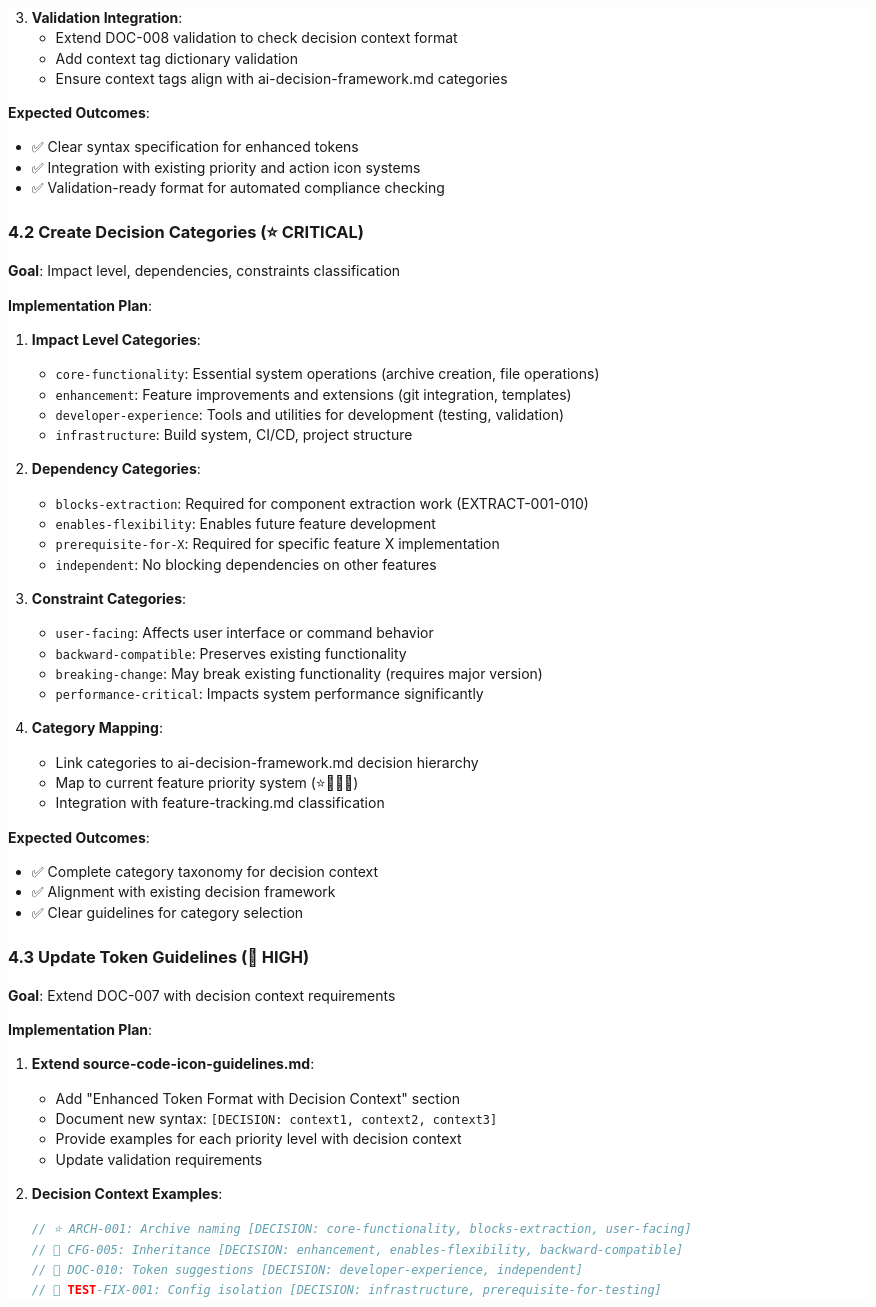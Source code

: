 3. **Validation Integration**:
   - Extend DOC-008 validation to check decision context format
   - Add context tag dictionary validation
   - Ensure context tags align with ai-decision-framework.md categories

**Expected Outcomes**:
- ✅ Clear syntax specification for enhanced tokens
- ✅ Integration with existing priority and action icon systems
- ✅ Validation-ready format for automated compliance checking

### **4.2 Create Decision Categories** (⭐ CRITICAL)
**Goal**: Impact level, dependencies, constraints classification

**Implementation Plan**:
1. **Impact Level Categories**:
   - `core-functionality`: Essential system operations (archive creation, file operations)
   - `enhancement`: Feature improvements and extensions (git integration, templates)
   - `developer-experience`: Tools and utilities for development (testing, validation)
   - `infrastructure`: Build system, CI/CD, project structure

2. **Dependency Categories**:
   - `blocks-extraction`: Required for component extraction work (EXTRACT-001-010)
   - `enables-flexibility`: Enables future feature development
   - `prerequisite-for-X`: Required for specific feature X implementation
   - `independent`: No blocking dependencies on other features

3. **Constraint Categories**:
   - `user-facing`: Affects user interface or command behavior
   - `backward-compatible`: Preserves existing functionality
   - `breaking-change`: May break existing functionality (requires major version)
   - `performance-critical`: Impacts system performance significantly

4. **Category Mapping**:
   - Link categories to ai-decision-framework.md decision hierarchy
   - Map to current feature priority system (⭐🔺🔶🔻)
   - Integration with feature-tracking.md classification

**Expected Outcomes**:
- ✅ Complete category taxonomy for decision context
- ✅ Alignment with existing decision framework
- ✅ Clear guidelines for category selection

### **4.3 Update Token Guidelines** (🔺 HIGH)
**Goal**: Extend DOC-007 with decision context requirements

**Implementation Plan**:
1. **Extend source-code-icon-guidelines.md**:
   - Add "Enhanced Token Format with Decision Context" section
   - Document new syntax: `[DECISION: context1, context2, context3]`
   - Provide examples for each priority level with decision context
   - Update validation requirements

2. **Decision Context Examples**:
   ```go
   // ⭐ ARCH-001: Archive naming [DECISION: core-functionality, blocks-extraction, user-facing]
   // 🔺 CFG-005: Inheritance [DECISION: enhancement, enables-flexibility, backward-compatible]
   // 🔶 DOC-010: Token suggestions [DECISION: developer-experience, independent]
   // 🔻 TEST-FIX-001: Config isolation [DECISION: infrastructure, prerequisite-for-testing]
   ```
